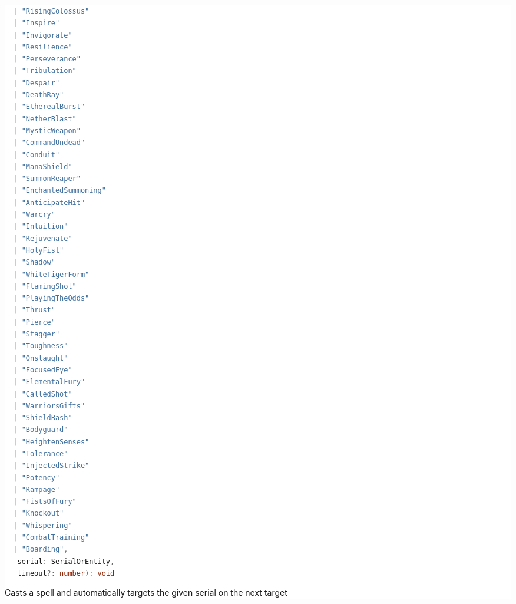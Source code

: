```ts
  | "RisingColossus"
  | "Inspire"
  | "Invigorate"
  | "Resilience"
  | "Perseverance"
  | "Tribulation"
  | "Despair"
  | "DeathRay"
  | "EtherealBurst"
  | "NetherBlast"
  | "MysticWeapon"
  | "CommandUndead"
  | "Conduit"
  | "ManaShield"
  | "SummonReaper"
  | "EnchantedSummoning"
  | "AnticipateHit"
  | "Warcry"
  | "Intuition"
  | "Rejuvenate"
  | "HolyFist"
  | "Shadow"
  | "WhiteTigerForm"
  | "FlamingShot"
  | "PlayingTheOdds"
  | "Thrust"
  | "Pierce"
  | "Stagger"
  | "Toughness"
  | "Onslaught"
  | "FocusedEye"
  | "ElementalFury"
  | "CalledShot"
  | "WarriorsGifts"
  | "ShieldBash"
  | "Bodyguard"
  | "HeightenSenses"
  | "Tolerance"
  | "InjectedStrike"
  | "Potency"
  | "Rampage"
  | "FistsOfFury"
  | "Knockout"
  | "Whispering"
  | "CombatTraining"
  | "Boarding",
   serial: SerialOrEntity,
   timeout?: number): void
```

Casts a spell and automatically targets the given serial on the next target
